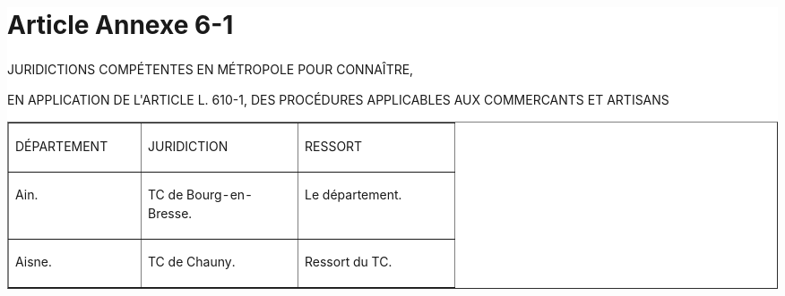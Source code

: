 # Article Annexe 6-1

JURIDICTIONS COMPÉTENTES EN MÉTROPOLE POUR CONNAÎTRE,

EN APPLICATION DE L'ARTICLE L. 610-1, DES PROCÉDURES APPLICABLES AUX COMMERCANTS ET ARTISANS

<table cellpadding="0" cellspacing="1" align="center" border="1" width="740">
  <tbody>
    <tr>
      <td width="133">

DÉPARTEMENT

</td>
      <td width="160">

JURIDICTION

</td>
      <td width="160">

RESSORT

</td>
    </tr>
  </tbody>
  <tbody>
    <tr>
      <td valign="top">

Ain.

</td>
      <td valign="top">

TC de Bourg-en-Bresse.

</td>
      <td valign="top">

Le département.

</td>
    </tr>
    <tr>
      <td valign="top">

Aisne.

</td>
      <td valign="top">

TC de Chauny.

</td>
      <td valign="top">

Ressort du TC.
